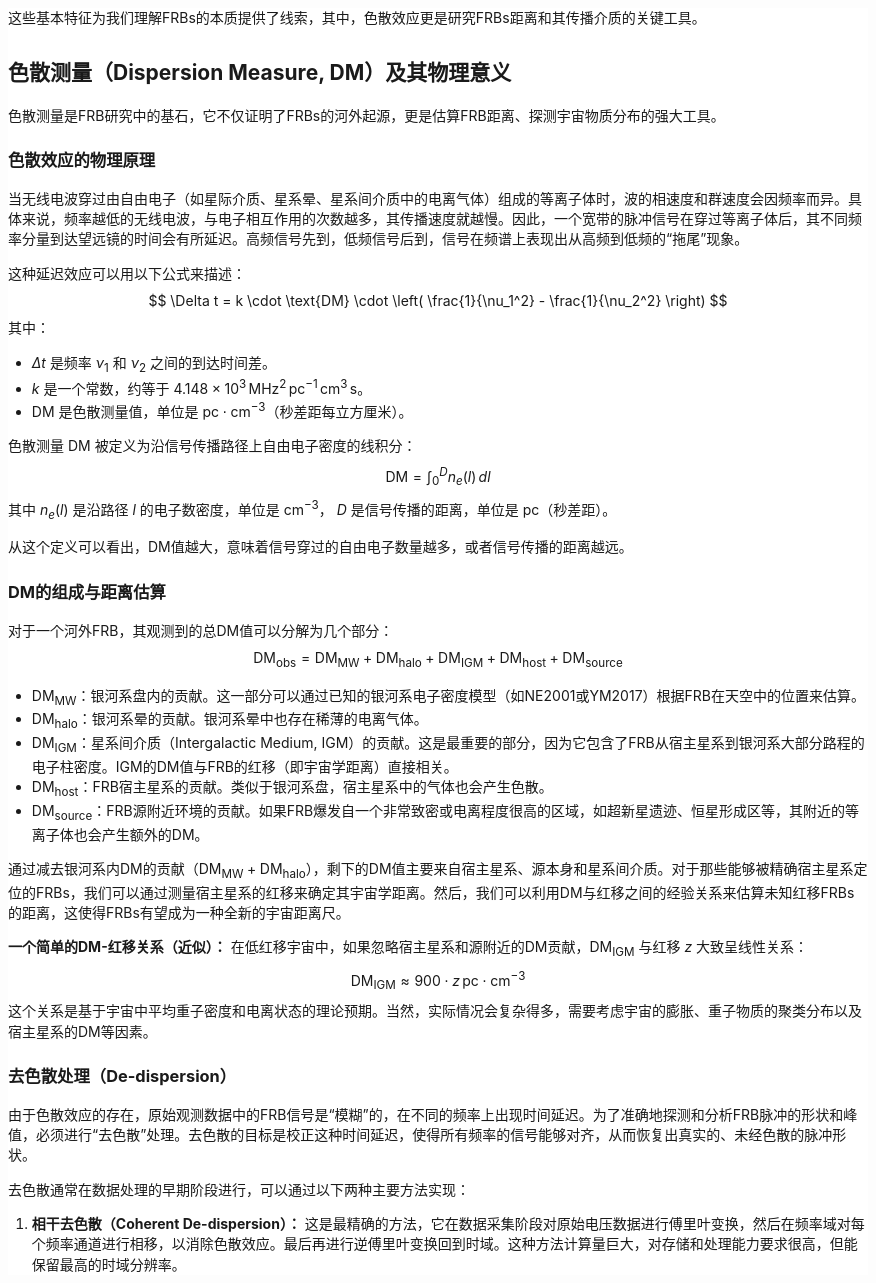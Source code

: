 这些基本特征为我们理解FRBs的本质提供了线索，其中，色散效应更是研究FRBs距离和其传播介质的关键工具。

## 色散测量（Dispersion Measure, DM）及其物理意义

色散测量是FRB研究中的基石，它不仅证明了FRBs的河外起源，更是估算FRB距离、探测宇宙物质分布的强大工具。

### 色散效应的物理原理

当无线电波穿过由自由电子（如星际介质、星系晕、星系间介质中的电离气体）组成的等离子体时，波的相速度和群速度会因频率而异。具体来说，频率越低的无线电波，与电子相互作用的次数越多，其传播速度就越慢。因此，一个宽带的脉冲信号在穿过等离子体后，其不同频率分量到达望远镜的时间会有所延迟。高频信号先到，低频信号后到，信号在频谱上表现出从高频到低频的“拖尾”现象。

这种延迟效应可以用以下公式来描述：
$$ \Delta t = k \cdot \text{DM} \cdot \left( \frac{1}{\nu_1^2} - \frac{1}{\nu_2^2} \right) $$
其中：
*   $\Delta t$ 是频率 $\nu_1$ 和 $\nu_2$ 之间的到达时间差。
*   $k$ 是一个常数，约等于 $4.148 \times 10^3 \, \text{MHz}^2 \, \text{pc}^{-1} \, \text{cm}^3 \, \text{s}$。
*   $\text{DM}$ 是色散测量值，单位是 $\text{pc} \cdot \text{cm}^{-3}$（秒差距每立方厘米）。

色散测量 $\text{DM}$ 被定义为沿信号传播路径上自由电子密度的线积分：
$$ \text{DM} = \int_0^D n_e(l) \, dl $$
其中 $n_e(l)$ 是沿路径 $l$ 的电子数密度，单位是 $\text{cm}^{-3}$， $D$ 是信号传播的距离，单位是 $\text{pc}$（秒差距）。

从这个定义可以看出，DM值越大，意味着信号穿过的自由电子数量越多，或者信号传播的距离越远。

### DM的组成与距离估算

对于一个河外FRB，其观测到的总DM值可以分解为几个部分：
$$ \text{DM}_{\text{obs}} = \text{DM}_{\text{MW}} + \text{DM}_{\text{halo}} + \text{DM}_{\text{IGM}} + \text{DM}_{\text{host}} + \text{DM}_{\text{source}} $$
*   $\text{DM}_{\text{MW}}$：银河系盘内的贡献。这一部分可以通过已知的银河系电子密度模型（如NE2001或YM2017）根据FRB在天空中的位置来估算。
*   $\text{DM}_{\text{halo}}$：银河系晕的贡献。银河系晕中也存在稀薄的电离气体。
*   $\text{DM}_{\text{IGM}}$：星系间介质（Intergalactic Medium, IGM）的贡献。这是最重要的部分，因为它包含了FRB从宿主星系到银河系大部分路程的电子柱密度。IGM的DM值与FRB的红移（即宇宙学距离）直接相关。
*   $\text{DM}_{\text{host}}$：FRB宿主星系的贡献。类似于银河系盘，宿主星系中的气体也会产生色散。
*   $\text{DM}_{\text{source}}$：FRB源附近环境的贡献。如果FRB爆发自一个非常致密或电离程度很高的区域，如超新星遗迹、恒星形成区等，其附近的等离子体也会产生额外的DM。

通过减去银河系内DM的贡献（$\text{DM}_{\text{MW}} + \text{DM}_{\text{halo}}$），剩下的DM值主要来自宿主星系、源本身和星系间介质。对于那些能够被精确宿主星系定位的FRBs，我们可以通过测量宿主星系的红移来确定其宇宙学距离。然后，我们可以利用DM与红移之间的经验关系来估算未知红移FRBs的距离，这使得FRBs有望成为一种全新的宇宙距离尺。

**一个简单的DM-红移关系（近似）：**
在低红移宇宙中，如果忽略宿主星系和源附近的DM贡献，$\text{DM}_{\text{IGM}}$ 与红移 $z$ 大致呈线性关系：
$$ \text{DM}_{\text{IGM}} \approx 900 \cdot z \, \text{pc} \cdot \text{cm}^{-3} $$
这个关系是基于宇宙中平均重子密度和电离状态的理论预期。当然，实际情况会复杂得多，需要考虑宇宙的膨胀、重子物质的聚类分布以及宿主星系的DM等因素。

### 去色散处理（De-dispersion）

由于色散效应的存在，原始观测数据中的FRB信号是“模糊”的，在不同的频率上出现时间延迟。为了准确地探测和分析FRB脉冲的形状和峰值，必须进行“去色散”处理。去色散的目标是校正这种时间延迟，使得所有频率的信号能够对齐，从而恢复出真实的、未经色散的脉冲形状。

去色散通常在数据处理的早期阶段进行，可以通过以下两种主要方法实现：

1.  **相干去色散（Coherent De-dispersion）：** 这是最精确的方法，它在数据采集阶段对原始电压数据进行傅里叶变换，然后在频率域对每个频率通道进行相移，以消除色散效应。最后再进行逆傅里叶变换回到时域。这种方法计算量巨大，对存储和处理能力要求很高，但能保留最高的时域分辨率。
